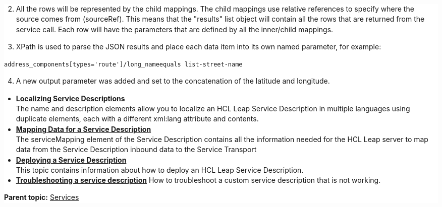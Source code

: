 2. All the rows will be represented by the child mappings.  The child mappings use relative references to specify where the source comes from (sourceRef).  This means that the "results" list object will contain all the rows that are returned from the service call.  Each row will have the parameters that are defined by all the inner/child mappings.

3. XPath is used to parse the JSON results and place each data item into its own named parameter,  for example: 
```xml
address_components[types='route']/long_nameequals list-street-name
```

4. A new output parameter was added and set to the concatenation of the latitude and longitude.


-   **[Localizing Service Descriptions](ref_service_localizing_service_description.md)**  
The name and description elements allow you to localize an HCL Leap Service Description in multiple languages using duplicate elements, each with a different xml:lang attribute and contents.
-   **[Mapping Data for a Service Description](ref_service_mapping_service_description.md)**  
The serviceMapping element of the Service Description contains all the information needed for the HCL Leap server to map data from the Service Description inbound data to the Service Transport
-   **[Deploying a Service Description](ref_service_deploying_service_description.md)**  
This topic contains information about how to deploy an HCL Leap Service Description.
-   **[Troubleshooting a service description](ref_service_troubleshooting_service_description.md)**
How to troubleshoot a custom service description that is not working.

**Parent topic:** [Services](ref_services_toc.md)

